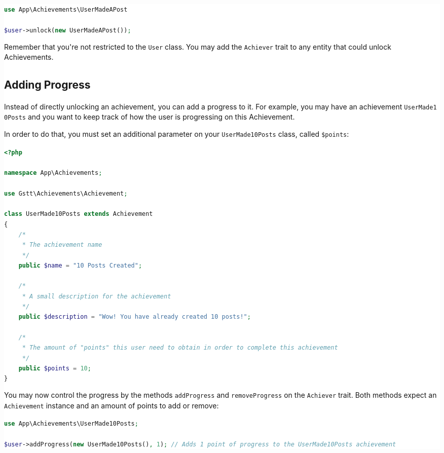 ```php
use App\Achievements\UserMadeAPost

$user->unlock(new UserMadeAPost());
```
Remember that you're not restricted to the `User` class. You may add the `Achiever` trait to any entity that could
unlock Achievements.

## <a name="progress"></a> Adding Progress

Instead of directly unlocking an achievement, you can add a progress to it. For example, you may have an achievement 
`UserMade10Posts` and you want to keep track of how the user is progressing on this Achievement.

In order to do that, you must set an additional parameter on your `UserMade10Posts` class, called `$points`:

```php
<?php

namespace App\Achievements;

use Gstt\Achievements\Achievement;

class UserMade10Posts extends Achievement
{
    /*
     * The achievement name
     */
    public $name = "10 Posts Created";

    /*
     * A small description for the achievement
     */
    public $description = "Wow! You have already created 10 posts!";
    
    /*
     * The amount of "points" this user need to obtain in order to complete this achievement
     */
    public $points = 10;
}
```
You may now control the progress by the methods `addProgress` and `removeProgress` on the `Achiever` trait. 
Both methods expect an `Achievement` instance and an amount of points to add or remove:

```php
use App\Achievements\UserMade10Posts;

$user->addProgress(new UserMade10Posts(), 1); // Adds 1 point of progress to the UserMade10Posts achievement
```
